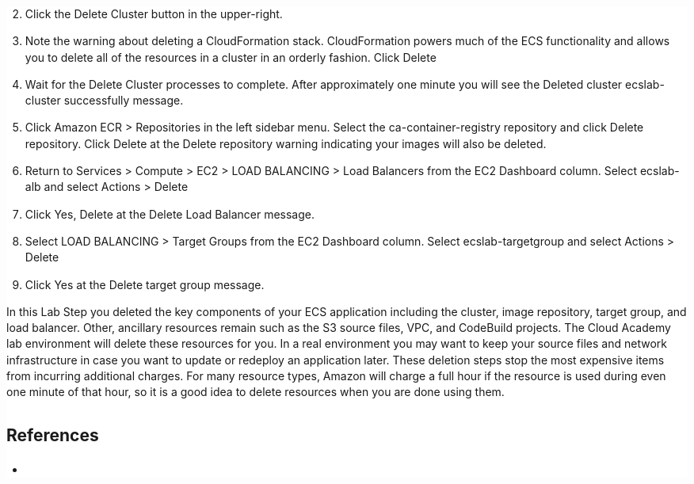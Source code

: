 2. Click the Delete Cluster button in the upper-right.

3. Note the warning about deleting a CloudFormation stack. CloudFormation powers much of the ECS functionality and allows you to delete all of the resources in a cluster in an orderly fashion. Click Delete

4. Wait for the Delete Cluster processes to complete. After approximately one minute you will see the Deleted cluster ecslab-cluster successfully message.

5. Click Amazon ECR > Repositories in the left sidebar menu. Select the ca-container-registry repository and click Delete repository. Click Delete at the Delete repository warning indicating your images will also be deleted.

6. Return to Services > Compute > EC2 > LOAD BALANCING > Load Balancers from the EC2 Dashboard column. Select ecslab-alb and select Actions > Delete

7. Click Yes, Delete at the Delete Load Balancer message.

8. Select LOAD BALANCING > Target Groups from the EC2 Dashboard column. Select ecslab-targetgroup and select Actions > Delete

9. Click Yes at the Delete target group message.

In this Lab Step you deleted the key components of your ECS application including the cluster, image repository, target group, and load balancer. Other, ancillary resources remain such as the S3 source files, VPC, and CodeBuild projects. The Cloud Academy lab environment will delete these resources for you. In a real environment you may want to keep your source files and network infrastructure in case you want to update or redeploy an application later. These deletion steps stop the most expensive items from incurring additional charges. For many resource types, Amazon will charge a full hour if the resource is used during even one minute of that hour, so it is a good idea to delete resources when you are done using them.

References
----------

- 